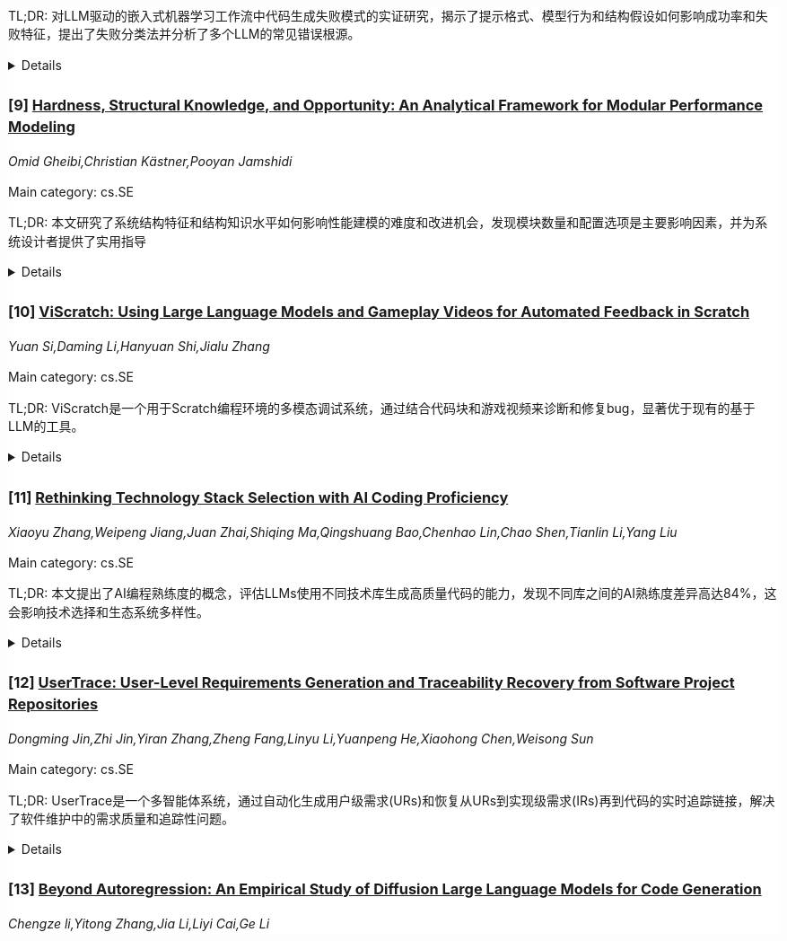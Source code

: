 TL;DR: 对LLM驱动的嵌入式机器学习工作流中代码生成失败模式的实证研究，揭示了提示格式、模型行为和结构假设如何影响成功率和失败特征，提出了失败分类法并分析了多个LLM的常见错误根源。


<details><summary>Details</summary></details>


### [9] [Hardness, Structural Knowledge, and Opportunity: An Analytical Framework for Modular Performance Modeling](https://arxiv.org/abs/2509.11000)
*Omid Gheibi,Christian Kästner,Pooyan Jamshidi*

Main category: cs.SE

TL;DR: 本文研究了系统结构特征和结构知识水平如何影响性能建模的难度和改进机会，发现模块数量和配置选项是主要影响因素，并为系统设计者提供了实用指导


<details><summary>Details</summary></details>


### [10] [ViScratch: Using Large Language Models and Gameplay Videos for Automated Feedback in Scratch](https://arxiv.org/abs/2509.11065)
*Yuan Si,Daming Li,Hanyuan Shi,Jialu Zhang*

Main category: cs.SE

TL;DR: ViScratch是一个用于Scratch编程环境的多模态调试系统，通过结合代码块和游戏视频来诊断和修复bug，显著优于现有的基于LLM的工具。


<details><summary>Details</summary></details>


### [11] [Rethinking Technology Stack Selection with AI Coding Proficiency](https://arxiv.org/abs/2509.11132)
*Xiaoyu Zhang,Weipeng Jiang,Juan Zhai,Shiqing Ma,Qingshuang Bao,Chenhao Lin,Chao Shen,Tianlin Li,Yang Liu*

Main category: cs.SE

TL;DR: 本文提出了AI编程熟练度的概念，评估LLMs使用不同技术库生成高质量代码的能力，发现不同库之间的AI熟练度差异高达84%，这会影响技术选择和生态系统多样性。


<details><summary>Details</summary></details>


### [12] [UserTrace: User-Level Requirements Generation and Traceability Recovery from Software Project Repositories](https://arxiv.org/abs/2509.11238)
*Dongming Jin,Zhi Jin,Yiran Zhang,Zheng Fang,Linyu Li,Yuanpeng He,Xiaohong Chen,Weisong Sun*

Main category: cs.SE

TL;DR: UserTrace是一个多智能体系统，通过自动化生成用户级需求(URs)和恢复从URs到实现级需求(IRs)再到代码的实时追踪链接，解决了软件维护中的需求质量和追踪性问题。


<details><summary>Details</summary></details>


### [13] [Beyond Autoregression: An Empirical Study of Diffusion Large Language Models for Code Generation](https://arxiv.org/abs/2509.11252)
*Chengze li,Yitong Zhang,Jia Li,Liyi Cai,Ge Li*

